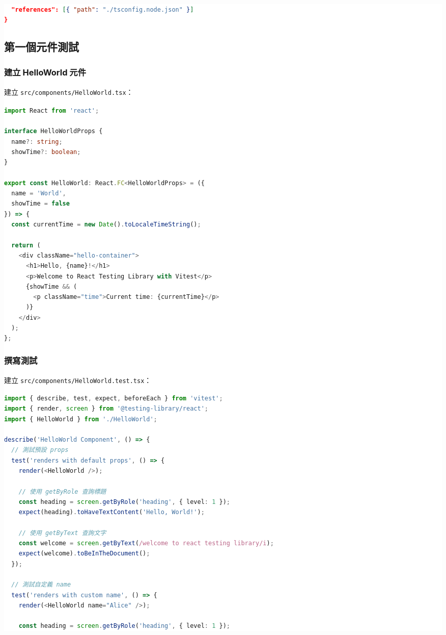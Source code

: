 ```json
  "references": [{ "path": "./tsconfig.node.json" }]
}
```

## 第一個元件測試

### 建立 HelloWorld 元件

建立 `src/components/HelloWorld.tsx`：

```typescript
import React from 'react';

interface HelloWorldProps {
  name?: string;
  showTime?: boolean;
}

export const HelloWorld: React.FC<HelloWorldProps> = ({ 
  name = 'World',
  showTime = false 
}) => {
  const currentTime = new Date().toLocaleTimeString();
  
  return (
    <div className="hello-container">
      <h1>Hello, {name}!</h1>
      <p>Welcome to React Testing Library with Vitest</p>
      {showTime && (
        <p className="time">Current time: {currentTime}</p>
      )}
    </div>
  );
};
```

### 撰寫測試

建立 `src/components/HelloWorld.test.tsx`：

```typescript
import { describe, test, expect, beforeEach } from 'vitest';
import { render, screen } from '@testing-library/react';
import { HelloWorld } from './HelloWorld';

describe('HelloWorld Component', () => {
  // 測試預設 props
  test('renders with default props', () => {
    render(<HelloWorld />);
    
    // 使用 getByRole 查詢標題
    const heading = screen.getByRole('heading', { level: 1 });
    expect(heading).toHaveTextContent('Hello, World!');
    
    // 使用 getByText 查詢文字
    const welcome = screen.getByText(/welcome to react testing library/i);
    expect(welcome).toBeInTheDocument();
  });

  // 測試自定義 name
  test('renders with custom name', () => {
    render(<HelloWorld name="Alice" />);
    
    const heading = screen.getByRole('heading', { level: 1 });
```